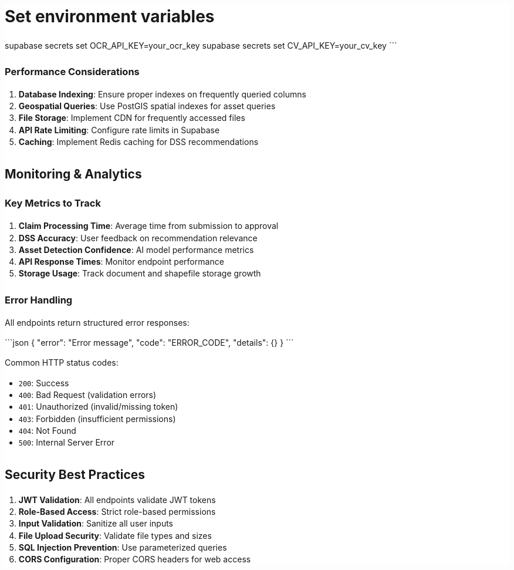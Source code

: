 # Set environment variables
supabase secrets set OCR_API_KEY=your_ocr_key
supabase secrets set CV_API_KEY=your_cv_key
\`\`\`

### Performance Considerations

1. **Database Indexing**: Ensure proper indexes on frequently queried columns
2. **Geospatial Queries**: Use PostGIS spatial indexes for asset queries
3. **File Storage**: Implement CDN for frequently accessed files
4. **API Rate Limiting**: Configure rate limits in Supabase
5. **Caching**: Implement Redis caching for DSS recommendations

## Monitoring & Analytics

### Key Metrics to Track

1. **Claim Processing Time**: Average time from submission to approval
2. **DSS Accuracy**: User feedback on recommendation relevance
3. **Asset Detection Confidence**: AI model performance metrics
4. **API Response Times**: Monitor endpoint performance
5. **Storage Usage**: Track document and shapefile storage growth

### Error Handling

All endpoints return structured error responses:

\`\`\`json
{
  "error": "Error message",
  "code": "ERROR_CODE",
  "details": {}
}
\`\`\`

Common HTTP status codes:
- `200`: Success
- `400`: Bad Request (validation errors)
- `401`: Unauthorized (invalid/missing token)
- `403`: Forbidden (insufficient permissions)
- `404`: Not Found
- `500`: Internal Server Error

## Security Best Practices

1. **JWT Validation**: All endpoints validate JWT tokens
2. **Role-Based Access**: Strict role-based permissions
3. **Input Validation**: Sanitize all user inputs
4. **File Upload Security**: Validate file types and sizes
5. **SQL Injection Prevention**: Use parameterized queries
6. **CORS Configuration**: Proper CORS headers for web access
